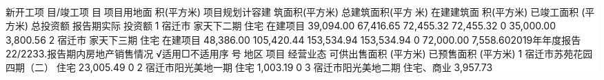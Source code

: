 新开工项
目/竣工项
目
项目用地面
积(平方米)
项目规划计容建
筑面积(平方米)
总建筑面积(平方
米)
在建建筑面
积(平方米)
已竣工面积
(平方米)
总投资额
报告期实际
投资额
1
宿迁市
家天下二期
住宅
在建项目
39,094.00
67,416.65
72,455.32
72,455.32
0
35,000.00
3,800.56
2
宿迁市
家天下三期
住宅
在建项目
48,386.00
105,420.44
153,534.94
153,534.94
0
72,000.00
7,558.602019年年度报告
22/2233.报告期内房地产销售情况
√适用□不适用序
号
地区
项目
经营业态
可供出售面积
(平方米)
已预售面积
(平方米)
1
宿迁市苏苑花园四期（二）
住宅
23,005.49
0
2
宿迁市阳光美地一期
住宅
1,003.19
0
3
宿迁市阳光美地二期
住宅、商业
3,957.73